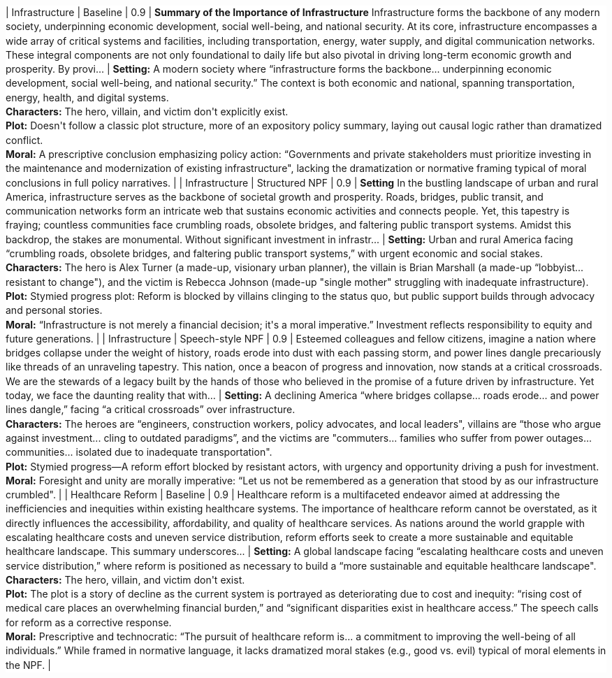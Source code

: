 | Infrastructure | Baseline | 0.9 | **Summary of the Importance of Infrastructure**  Infrastructure forms the backbone of any modern society, underpinning economic development, social well-being, and national security. At its core, infrastructure encompasses a wide array of critical systems and facilities, including transportation, energy, water supply, and digital communication networks. These integral components are not only foundational to daily life but also pivotal in driving long-term economic growth and prosperity. By provi... | **Setting:** A modern society where “infrastructure forms the backbone... underpinning economic development, social well-being, and national security.” The context is both economic and national, spanning transportation, energy, health, and digital systems. <br /> **Characters:** The hero, villain, and victim don't explicitly exist. <br /> **Plot:** Doesn't follow a classic plot structure, more of an expository policy summary, laying out causal logic rather than dramatized conflict. <br /> **Moral:** A prescriptive conclusion emphasizing policy action: “Governments and private stakeholders must prioritize investing in the maintenance and modernization of existing infrastructure", lacking the dramatization or normative framing typical of moral conclusions in full policy narratives. |
| Infrastructure | Structured NPF | 0.9 | **Setting**  In the bustling landscape of urban and rural America, infrastructure serves as the backbone of societal growth and prosperity. Roads, bridges, public transit, and communication networks form an intricate web that sustains economic activities and connects people. Yet, this tapestry is fraying; countless communities face crumbling roads, obsolete bridges, and faltering public transport systems. Amidst this backdrop, the stakes are monumental. Without significant investment in infrastr... | **Setting:** Urban and rural America facing “crumbling roads, obsolete bridges, and faltering public transport systems,” with urgent economic and social stakes. <br /> **Characters:** The hero is Alex Turner (a made-up, visionary urban planner), the villain is Brian Marshall (a made-up “lobbyist... resistant to change"), and the victim is Rebecca Johnson (made-up "single mother" struggling with inadequate infrastructure). <br /> **Plot:** Stymied progress plot: Reform is blocked by villains clinging to the status quo, but public support builds through advocacy and personal stories. <br /> **Moral:** “Infrastructure is not merely a financial decision; it's a moral imperative.” Investment reflects responsibility to equity and future generations. |
| Infrastructure | Speech-style NPF | 0.9 | Esteemed colleagues and fellow citizens, imagine a nation where bridges collapse under the weight of history, roads erode into dust with each passing storm, and power lines dangle precariously like threads of an unraveling tapestry. This nation, once a beacon of progress and innovation, now stands at a critical crossroads. We are the stewards of a legacy built by the hands of those who believed in the promise of a future driven by infrastructure. Yet today, we face the daunting reality that with... | **Setting:** A declining America “where bridges collapse... roads erode... and power lines dangle,” facing “a critical crossroads” over infrastructure. <br /> **Characters:** The heroes are “engineers, construction workers, policy advocates, and local leaders", villains are “those who argue against investment... cling to outdated paradigms”, and the victims are "commuters... families who suffer from power outages... communities... isolated due to inadequate transportation". <br /> **Plot:** Stymied progress—A reform effort blocked by resistant actors, with urgency and opportunity driving a push for investment. <br /> **Moral:** Foresight and unity are morally imperative: “Let us not be remembered as a generation that stood by as our infrastructure crumbled". |
| Healthcare Reform | Baseline | 0.9 | Healthcare reform is a multifaceted endeavor aimed at addressing the inefficiencies and inequities within existing healthcare systems. The importance of healthcare reform cannot be overstated, as it directly influences the accessibility, affordability, and quality of healthcare services. As nations around the world grapple with escalating healthcare costs and uneven service distribution, reform efforts seek to create a more sustainable and equitable healthcare landscape. This summary underscores... | **Setting:** A global landscape facing “escalating healthcare costs and uneven service distribution,” where reform is positioned as necessary to build a “more sustainable and equitable healthcare landscape". <br /> **Characters:** The hero, villain, and victim don't exist. <br /> **Plot:** The plot is a story of decline as the current system is portrayed as deteriorating due to cost and inequity: “rising cost of medical care places an overwhelming financial burden,” and “significant disparities exist in healthcare access.” The speech calls for reform as a corrective response. <br /> **Moral:** Prescriptive and technocratic: “The pursuit of healthcare reform is... a commitment to improving the well-being of all individuals.” While framed in normative language, it lacks dramatized moral stakes (e.g., good vs. evil) typical of moral elements in the NPF. |